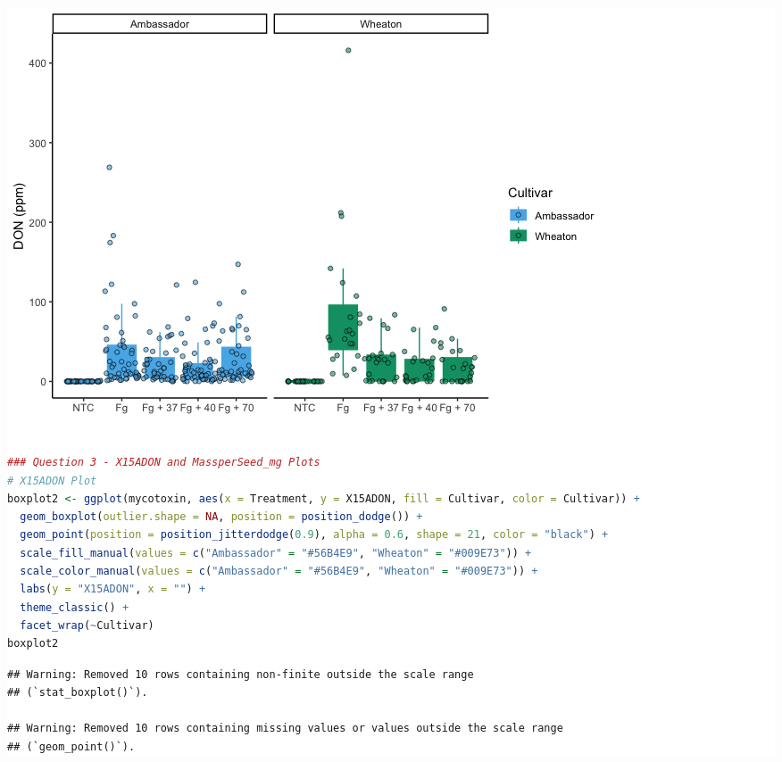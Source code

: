 ![](MarkdownTutorial_files/figure-gfm/unnamed-chunk-2-2.png)

``` r
### Question 3 - X15ADON and MassperSeed_mg Plots
# X15ADON Plot
boxplot2 <- ggplot(mycotoxin, aes(x = Treatment, y = X15ADON, fill = Cultivar, color = Cultivar)) +
  geom_boxplot(outlier.shape = NA, position = position_dodge()) +  
  geom_point(position = position_jitterdodge(0.9), alpha = 0.6, shape = 21, color = "black") +
  scale_fill_manual(values = c("Ambassador" = "#56B4E9", "Wheaton" = "#009E73")) + 
  scale_color_manual(values = c("Ambassador" = "#56B4E9", "Wheaton" = "#009E73")) +
  labs(y = "X15ADON", x = "") +  
  theme_classic() +  
  facet_wrap(~Cultivar) 
boxplot2
```

    ## Warning: Removed 10 rows containing non-finite outside the scale range
    ## (`stat_boxplot()`).

    ## Warning: Removed 10 rows containing missing values or values outside the scale range
    ## (`geom_point()`).
